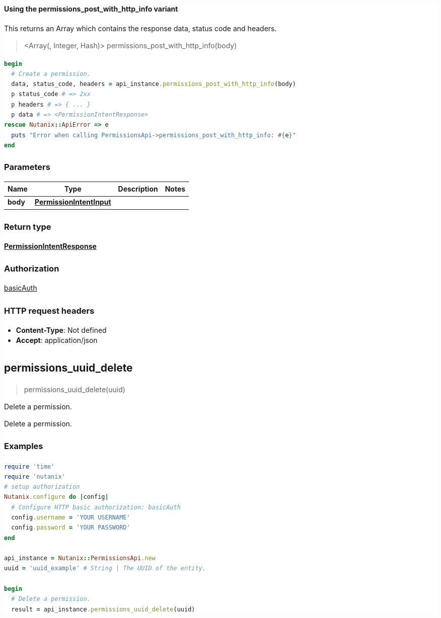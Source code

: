 ```ruby
```

#### Using the permissions_post_with_http_info variant

This returns an Array which contains the response data, status code and headers.

> <Array(<PermissionIntentResponse>, Integer, Hash)> permissions_post_with_http_info(body)

```ruby
begin
  # Create a permission.
  data, status_code, headers = api_instance.permissions_post_with_http_info(body)
  p status_code # => 2xx
  p headers # => { ... }
  p data # => <PermissionIntentResponse>
rescue Nutanix::ApiError => e
  puts "Error when calling PermissionsApi->permissions_post_with_http_info: #{e}"
end
```

### Parameters

| Name | Type | Description | Notes |
| ---- | ---- | ----------- | ----- |
| **body** | [**PermissionIntentInput**](PermissionIntentInput.md) |  |  |

### Return type

[**PermissionIntentResponse**](PermissionIntentResponse.md)

### Authorization

[basicAuth](../README.md#basicAuth)

### HTTP request headers

- **Content-Type**: Not defined
- **Accept**: application/json


## permissions_uuid_delete

> <PermissionIntentResponse> permissions_uuid_delete(uuid)

Delete a permission.

Delete a permission.

### Examples

```ruby
require 'time'
require 'nutanix'
# setup authorization
Nutanix.configure do |config|
  # Configure HTTP basic authorization: basicAuth
  config.username = 'YOUR USERNAME'
  config.password = 'YOUR PASSWORD'
end

api_instance = Nutanix::PermissionsApi.new
uuid = 'uuid_example' # String | The UUID of the entity.

begin
  # Delete a permission.
  result = api_instance.permissions_uuid_delete(uuid)
```